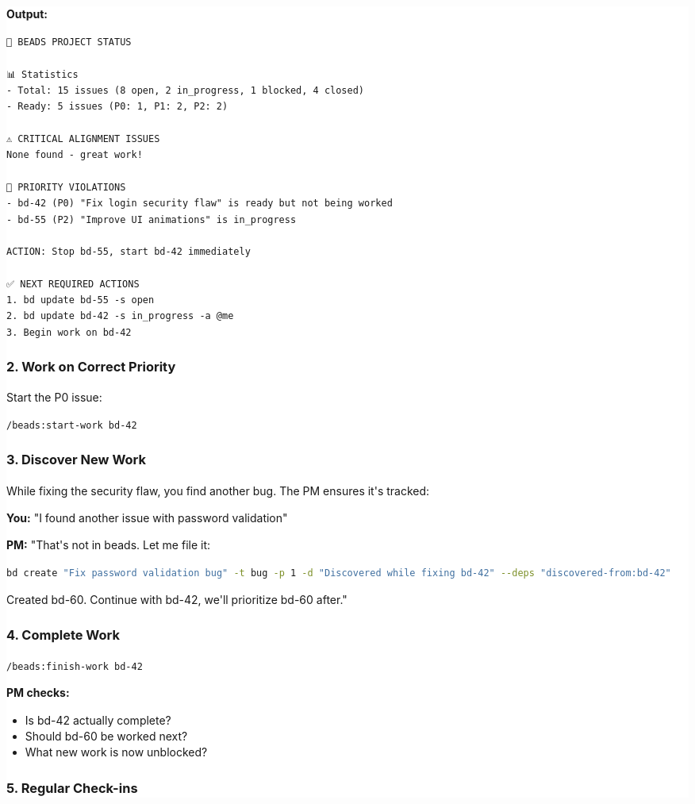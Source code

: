 **Output:**
```
🎯 BEADS PROJECT STATUS

📊 Statistics
- Total: 15 issues (8 open, 2 in_progress, 1 blocked, 4 closed)
- Ready: 5 issues (P0: 1, P1: 2, P2: 2)

⚠️ CRITICAL ALIGNMENT ISSUES
None found - great work!

🚨 PRIORITY VIOLATIONS
- bd-42 (P0) "Fix login security flaw" is ready but not being worked
- bd-55 (P2) "Improve UI animations" is in_progress

ACTION: Stop bd-55, start bd-42 immediately

✅ NEXT REQUIRED ACTIONS
1. bd update bd-55 -s open
2. bd update bd-42 -s in_progress -a @me
3. Begin work on bd-42
```

### 2. Work on Correct Priority

Start the P0 issue:
```
/beads:start-work bd-42
```

### 3. Discover New Work

While fixing the security flaw, you find another bug. The PM ensures it's tracked:

**You:** "I found another issue with password validation"

**PM:** "That's not in beads. Let me file it:
```bash
bd create "Fix password validation bug" -t bug -p 1 -d "Discovered while fixing bd-42" --deps "discovered-from:bd-42"
```
Created bd-60. Continue with bd-42, we'll prioritize bd-60 after."

### 4. Complete Work

```
/beads:finish-work bd-42
```

**PM checks:**
- Is bd-42 actually complete?
- Should bd-60 be worked next?
- What new work is now unblocked?

### 5. Regular Check-ins
